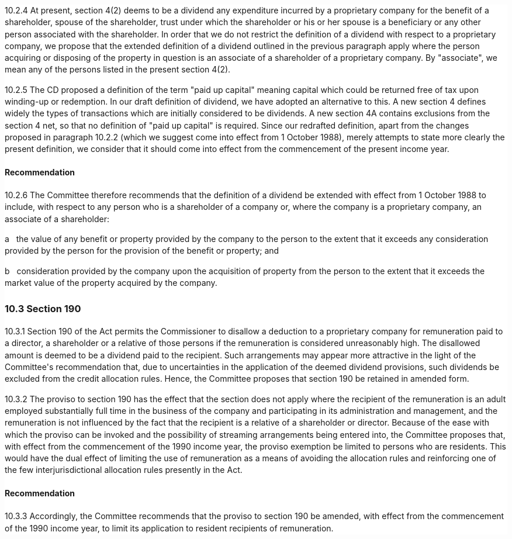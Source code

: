 10.2.4 At present, section 4(2) deems to be a dividend any expenditure incurred by a proprietary company for the benefit of a shareholder, spouse of the shareholder, trust under which the shareholder or his or her spouse is a beneficiary or any other person associated with the shareholder. In order that we do not restrict the definition of a dividend with respect to a proprietary company, we propose that the extended definition of a dividend outlined in the previous paragraph apply where the person acquiring or disposing of the property in question is an associate of a shareholder of a proprietary company. By "associate", we mean any of the persons listed in the present section 4(2).

10.2.5 The CD proposed a definition of the term "paid up capital" meaning capital which could be returned free of tax upon winding-up or redemption. In our draft definition of dividend, we have adopted an alternative to this. A new section 4 defines widely the types of transactions which are initially considered to be dividends. A new section 4A contains exclusions from the section 4 net, so that no definition of "paid up capital" is required. Since our redrafted definition, apart from the changes proposed in paragraph 10.2.2 (which we suggest come into effect from 1 October 1988), merely attempts to state more clearly the present definition, we consider that it should come into effect from the commencement of the present income year.

#### Recommendation

10.2.6 The Committee therefore recommends that the definition of a dividend be extended with effect from 1 October 1988 to include, with respect to any person who is a shareholder of a company or, where the company is a proprietary company, an associate of a shareholder:

a   the value of any benefit or property provided by the company to the person to the extent that it exceeds any consideration provided by the person for the provision of the benefit or property; and

b   consideration provided by the company upon the acquisition of property from the person to the extent that it exceeds the market value of the property acquired by the company.

### 10.3 Section 190

10.3.1 Section 190 of the Act permits the Commissioner to disallow a deduction to a proprietary company for remuneration paid to a director, a shareholder or a relative of those persons if the remuneration is considered unreasonably high. The disallowed amount is deemed to be a dividend paid to the recipient. Such arrangements may appear more attractive in the light of the Committee's recommendation that, due to uncertainties in the application of the deemed dividend provisions, such dividends be excluded from the credit allocation rules. Hence, the Committee proposes that section 190 be retained in amended form.

10.3.2 The proviso to section 190 has the effect that the section does not apply where the recipient of the remuneration is an adult employed substantially full time in the business of the company and participating in its administration and management, and the remuneration is not influenced by the fact that the recipient is a relative of a shareholder or director. Because of the ease with which the proviso can be invoked and the possibility of streaming arrangements being entered into, the Committee proposes that, with effect from the commencement of the 1990 income year, the proviso exemption be limited to persons who are residents. This would have the dual effect of limiting the use of remuneration as a means of avoiding the allocation rules and reinforcing one of the few interjurisdictional allocation rules presently in the Act.

#### Recommendation

10.3.3 Accordingly, the Committee recommends that the proviso to section 190 be amended, with effect from the commencement of the 1990 income year, to limit its application to resident recipients of remuneration.
